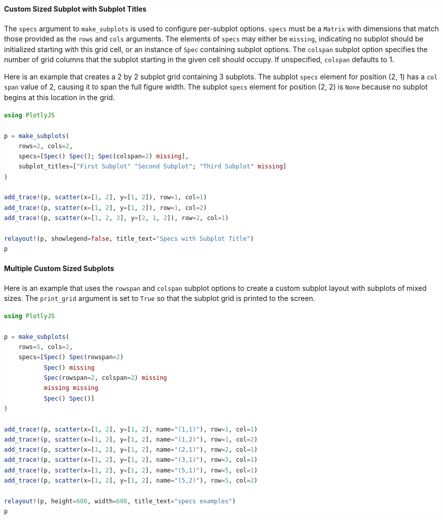 #### Custom Sized Subplot with Subplot Titles

The `specs` argument to `make_subplots` is used to configure per-subplot options.  `specs` must be a `Matrix` with dimensions that match those provided as the `rows` and `cols` arguments. The elements of `specs` may either be `missing`, indicating no subplot should be initialized starting with this grid cell, or an instance of `Spec` containing subplot options.  The `colspan` subplot option specifies the number of grid columns that the subplot starting in the given cell should occupy.  If unspecified, `colspan` defaults to 1.

Here is an example that creates a 2 by 2 subplot grid containing 3 subplots.  The subplot `specs` element for position (2, 1) has a `colspan` value of 2, causing it to span the full figure width. The subplot `specs` element for position (2, 2) is `None` because no subplot begins at this location in the grid.

```julia
using PlotlyJS

p = make_subplots(
    rows=2, cols=2,
    specs=[Spec() Spec(); Spec(colspan=2) missing],
    subplot_titles=["First Subplot" "Second Subplot"; "Third Subplot" missing]
)

add_trace!(p, scatter(x=[1, 2], y=[1, 2]), row=1, col=1)
add_trace!(p, scatter(x=[1, 2], y=[1, 2]), row=1, col=2)
add_trace!(p, scatter(x=[1, 2, 3], y=[2, 1, 2]), row=2, col=1)

relayout!(p, showlegend=false, title_text="Specs with Subplot Title")
p
```

#### Multiple Custom Sized Subplots


Here is an example that uses the `rowspan` and `colspan` subplot options to create a custom subplot layout with subplots of mixed sizes. The `print_grid` argument is set to `True` so that the subplot grid is printed to the screen.

```julia
using PlotlyJS

p = make_subplots(
    rows=5, cols=2,
    specs=[Spec() Spec(rowspan=2)
           Spec() missing
           Spec(rowspan=2, colspan=2) missing
           missing missing
           Spec() Spec()]
)

add_trace!(p, scatter(x=[1, 2], y=[1, 2], name="(1,1)"), row=1, col=1)
add_trace!(p, scatter(x=[1, 2], y=[1, 2], name="(1,2)"), row=1, col=2)
add_trace!(p, scatter(x=[1, 2], y=[1, 2], name="(2,1)"), row=2, col=1)
add_trace!(p, scatter(x=[1, 2], y=[1, 2], name="(3,1)"), row=3, col=1)
add_trace!(p, scatter(x=[1, 2], y=[1, 2], name="(5,1)"), row=5, col=1)
add_trace!(p, scatter(x=[1, 2], y=[1, 2], name="(5,2)"), row=5, col=2)

relayout!(p, height=600, width=600, title_text="specs examples")
p
```
